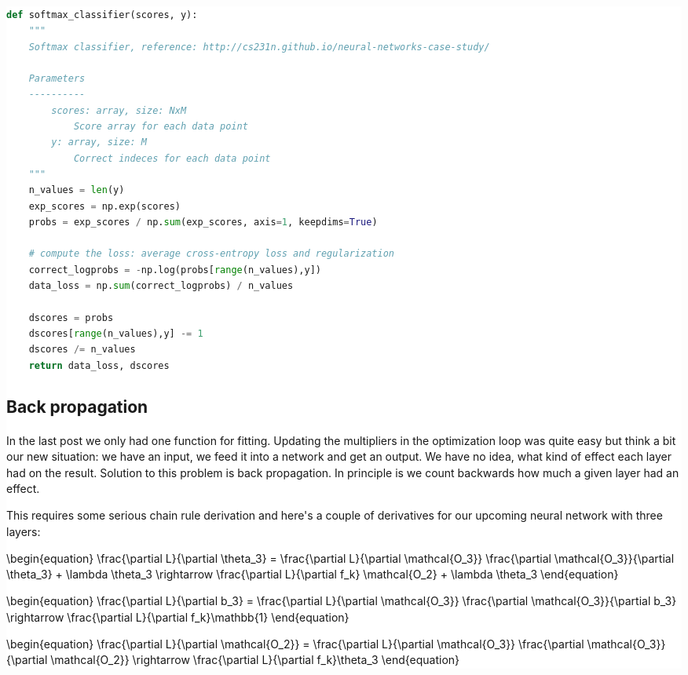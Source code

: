 
```python
def softmax_classifier(scores, y):
    """
    Softmax classifier, reference: http://cs231n.github.io/neural-networks-case-study/

    Parameters
    ----------
        scores: array, size: NxM
            Score array for each data point
        y: array, size: M
            Correct indeces for each data point
    """
    n_values = len(y)
    exp_scores = np.exp(scores)
    probs = exp_scores / np.sum(exp_scores, axis=1, keepdims=True)

    # compute the loss: average cross-entropy loss and regularization
    correct_logprobs = -np.log(probs[range(n_values),y])
    data_loss = np.sum(correct_logprobs) / n_values

    dscores = probs
    dscores[range(n_values),y] -= 1
    dscores /= n_values
    return data_loss, dscores
```

## Back propagation

In the last post we only had one function for fitting. Updating the multipliers in the optimization loop was quite easy but think a bit our new situation: we have an input, we feed it into a network and get an output. We have no idea, what kind of effect each layer had on the result. Solution to this problem is back propagation. In principle is we count backwards how much a given layer had an effect.

This requires some serious chain rule derivation and here's a couple of derivatives for our upcoming neural network with three layers:

\begin{equation}
\frac{\partial L}{\partial \theta_3} = \frac{\partial L}{\partial  \mathcal{O_3}} \frac{\partial \mathcal{O_3}}{\partial \theta_3} + \lambda \theta_3 \rightarrow \frac{\partial L}{\partial f_k} \mathcal{O_2} + \lambda \theta_3
\end{equation}

\begin{equation}
\frac{\partial L}{\partial b_3} = \frac{\partial L}{\partial \mathcal{O_3}} \frac{\partial \mathcal{O_3}}{\partial b_3} \rightarrow \frac{\partial L}{\partial f_k}\mathbb{1}
\end{equation}


\begin{equation}
\frac{\partial L}{\partial \mathcal{O_2}} = \frac{\partial L}{\partial \mathcal{O_3}} \frac{\partial \mathcal{O_3}}{\partial \mathcal{O_2}} \rightarrow \frac{\partial L}{\partial f_k}\theta_3
\end{equation}
